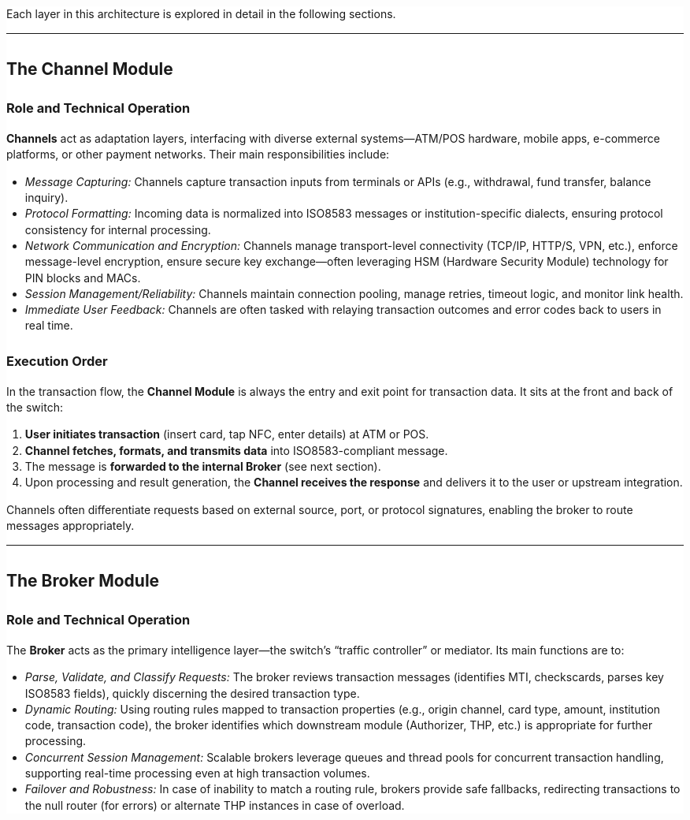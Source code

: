 
Each layer in this architecture is explored in detail in the following sections.

---

## The Channel Module

### Role and Technical Operation

**Channels** act as adaptation layers, interfacing with diverse external
systems—ATM/POS hardware, mobile apps, e-commerce platforms, or other payment
networks. Their main responsibilities include:

- _Message Capturing:_ Channels capture transaction inputs from terminals or
  APIs (e.g., withdrawal, fund transfer, balance inquiry).
- _Protocol Formatting:_ Incoming data is normalized into ISO8583 messages or
  institution-specific dialects, ensuring protocol consistency for internal
  processing.
- _Network Communication and Encryption:_ Channels manage transport-level
  connectivity (TCP/IP, HTTP/S, VPN, etc.), enforce message-level encryption,
  ensure secure key exchange—often leveraging HSM (Hardware Security Module)
  technology for PIN blocks and MACs.
- _Session Management/Reliability:_ Channels maintain connection pooling, manage
  retries, timeout logic, and monitor link health.
- _Immediate User Feedback:_ Channels are often tasked with relaying transaction
  outcomes and error codes back to users in real time.

### Execution Order

In the transaction flow, the **Channel Module** is always the entry and exit
point for transaction data. It sits at the front and back of the switch:

1. **User initiates transaction** (insert card, tap NFC, enter details) at ATM
   or POS.
2. **Channel fetches, formats, and transmits data** into ISO8583-compliant
   message.
3. The message is **forwarded to the internal Broker** (see next section).
4. Upon processing and result generation, the **Channel receives the response**
   and delivers it to the user or upstream integration.

Channels often differentiate requests based on external source, port, or
protocol signatures, enabling the broker to route messages appropriately.

---

## The Broker Module

### Role and Technical Operation

The **Broker** acts as the primary intelligence layer—the switch’s “traffic
controller” or mediator. Its main functions are to:

- _Parse, Validate, and Classify Requests:_ The broker reviews transaction
  messages (identifies MTI, checkscards, parses key ISO8583 fields), quickly
  discerning the desired transaction type.
- _Dynamic Routing:_ Using routing rules mapped to transaction properties (e.g.,
  origin channel, card type, amount, institution code, transaction code), the
  broker identifies which downstream module (Authorizer, THP, etc.) is
  appropriate for further processing.
- _Concurrent Session Management:_ Scalable brokers leverage queues and thread
  pools for concurrent transaction handling, supporting real-time processing
  even at high transaction volumes.
- _Failover and Robustness:_ In case of inability to match a routing rule,
  brokers provide safe fallbacks, redirecting transactions to the null router
  (for errors) or alternate THP instances in case of overload.
